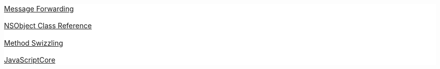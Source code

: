[Message Forwarding](https://developer.apple.com/library/mac/documentation/Cocoa/Conceptual/ObjCRuntimeGuide/Articles/ocrtForwarding.html)

[NSObject Class Reference](https://developer.apple.com/library/watchos/documentation/Cocoa/Reference/Foundation/Classes/NSObject_Class/#//apple_ref/occ/clm/NSObject/resolveClassMethod:)

[Method Swizzling](http://nshipster.cn/method-swizzling/)

[JavaScriptCore](https://developer.apple.com/reference/javascriptcore?language=objc)
